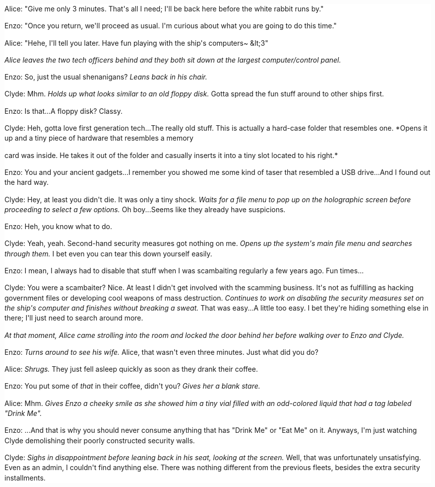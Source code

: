 Alice: "Give me only 3 minutes. That's all I need; I'll be back here before the white rabbit runs by."

Enzo: "Once you return, we'll proceed as usual. I'm curious about what you are going to do this time."

Alice: "Hehe, I'll tell you later. Have fun playing with the ship's computers~ \&lt;3"

_Alice leaves the two tech officers behind and they both sit down at the largest computer/control panel._

Enzo: So, just the usual shenanigans? *Leans back in his chair.*

Clyde: Mhm. *Holds up what looks similar to an old floppy disk.* Gotta spread the fun stuff around to other ships first.

Enzo: Is that...A floppy disk? Classy.

Clyde: Heh, gotta love first generation tech...The really old stuff. This is actually a hard-case folder that resembles one. *Opens it up and a tiny piece of hardware that resembles a memory

card was inside. He takes it out of the folder and casually inserts it into a tiny slot located to his right.*

Enzo: You and your ancient gadgets...I remember you showed me some kind of taser that resembled a USB drive…And I found out the hard way.

Clyde: Hey, at least you didn't die. It was only a tiny shock. *Waits for a file menu to pop up on the holographic screen before proceeding to select a few options.* Oh boy...Seems like they already have suspicions.

Enzo: Heh, you know what to do.

Clyde: Yeah, yeah. Second-hand security measures got nothing on me. *Opens up the system's main file menu and searches through them.* I bet even you can tear this down yourself easily.

Enzo: I mean, I always had to disable that stuff when I was scambaiting regularly a few years ago. Fun times...

Clyde: You were a scambaiter? Nice. At least I didn't get involved with the scamming business. It's not as fulfilling as hacking government files or developing cool weapons of mass destruction. *Continues to work on disabling the security measures set on the ship's computer and finishes without breaking a sweat.* That was easy...A little too easy. I bet they're hiding something else in there; I'll just need to search around more.

_At that moment, Alice came strolling into the room and locked the door behind her before walking over to Enzo and Clyde._

Enzo: *Turns around to see his wife.* Alice, that wasn't even three minutes. Just what did you do?

Alice: *Shrugs.* They just fell asleep quickly as soon as they drank their coffee.

Enzo: You put some of _that_ in their coffee, didn't you? *Gives her a blank stare.*

Alice: Mhm. *Gives Enzo a cheeky smile as she showed him a tiny vial filled with an odd-colored liquid that had a tag labeled "Drink Me".*

Enzo: ...And that is why you should never consume anything that has "Drink Me" or "Eat Me" on it. Anyways, I'm just watching Clyde demolishing their poorly constructed security walls.

Clyde: *Sighs in disappointment before leaning back in his seat, looking at the screen.* Well, that was unfortunately unsatisfying. Even as an admin, I couldn't find anything else. There was nothing different from the previous fleets, besides the extra security installments.
